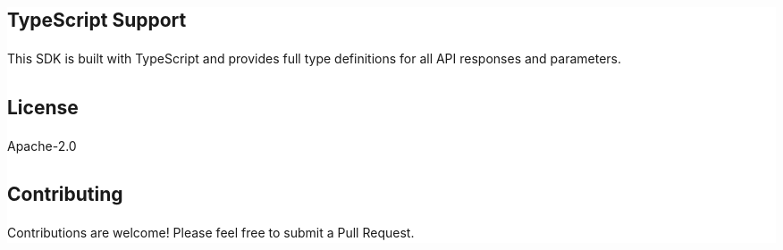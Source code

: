 ## TypeScript Support

This SDK is built with TypeScript and provides full type definitions for all API responses and parameters.

## License

Apache-2.0

## Contributing

Contributions are welcome! Please feel free to submit a Pull Request.